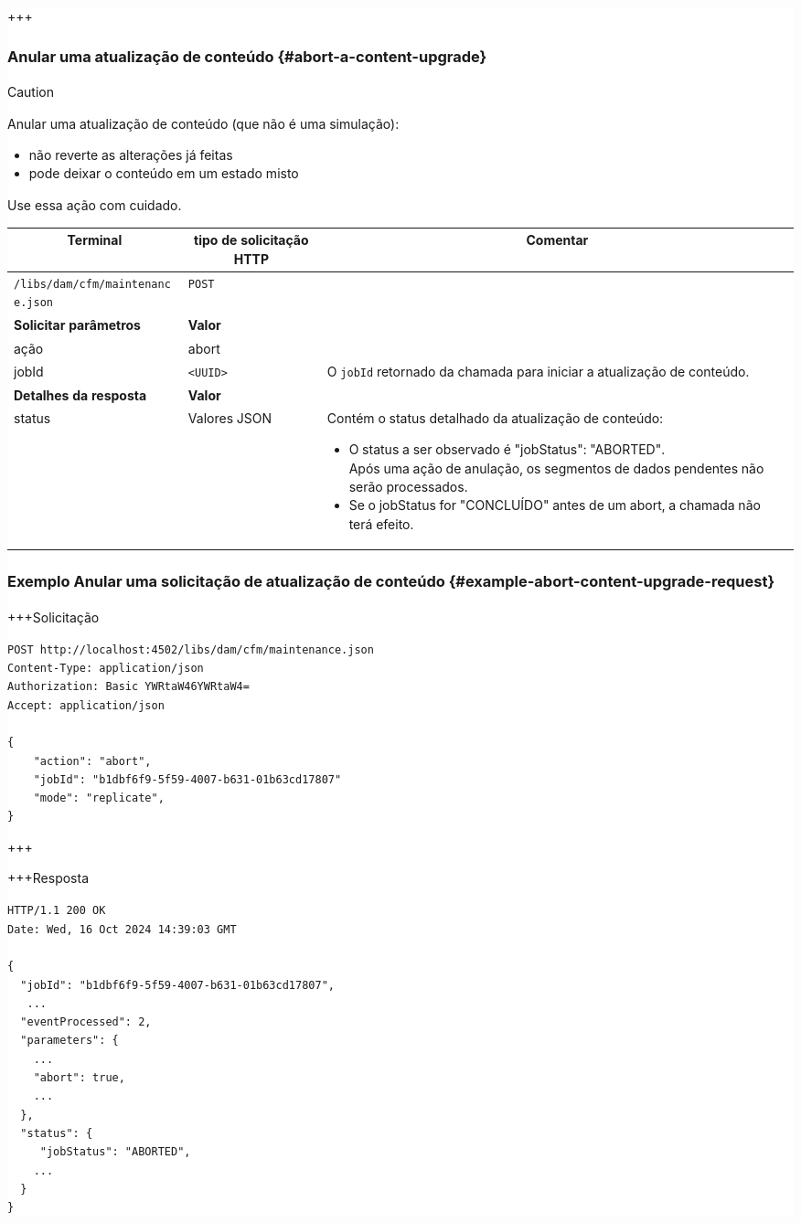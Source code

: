 +++

### Anular uma atualização de conteúdo {#abort-a-content-upgrade}

>[!CAUTION]
>
>Anular uma atualização de conteúdo (que não é uma simulação):
>
>* não reverte as alterações já feitas
>* pode deixar o conteúdo em um estado misto
>
>Use essa ação com cuidado.

| Terminal | tipo de solicitação HTTP | Comentar |
|--- |--- |--- |
| `/libs/dam/cfm/maintenance.json` | `POST` | |
| **Solicitar parâmetros** | **Valor** | |
| ação | abort | |
| jobId | `<UUID>` | O `jobId` retornado da chamada para iniciar a atualização de conteúdo. |
| **Detalhes da resposta** | **Valor** | |
| status | Valores JSON | Contém o status detalhado da atualização de conteúdo:<ul><li>O status a ser observado é &quot;jobStatus&quot;: &quot;ABORTED&quot;.<br>Após uma ação de anulação, os segmentos de dados pendentes não serão processados.</li><li>Se o jobStatus for &quot;CONCLUÍDO&quot; antes de um abort, a chamada não terá efeito.</li></ul> |

### Exemplo Anular uma solicitação de atualização de conteúdo {#example-abort-content-upgrade-request}

+++Solicitação

```http
POST http://localhost:4502/libs/dam/cfm/maintenance.json
Content-Type: application/json
Authorization: Basic YWRtaW46YWRtaW4=
Accept: application/json
 
{
    "action": "abort",
    "jobId": "b1dbf6f9-5f59-4007-b631-01b63cd17807"
    "mode": "replicate",
}
```

+++

+++Resposta

```http
HTTP/1.1 200 OK
Date: Wed, 16 Oct 2024 14:39:03 GMT
 
{
  "jobId": "b1dbf6f9-5f59-4007-b631-01b63cd17807",
   ...
  "eventProcessed": 2,
  "parameters": {
    ...
    "abort": true,
    ...
  },
  "status": {
     "jobStatus": "ABORTED",
    ...
  }
}
```
